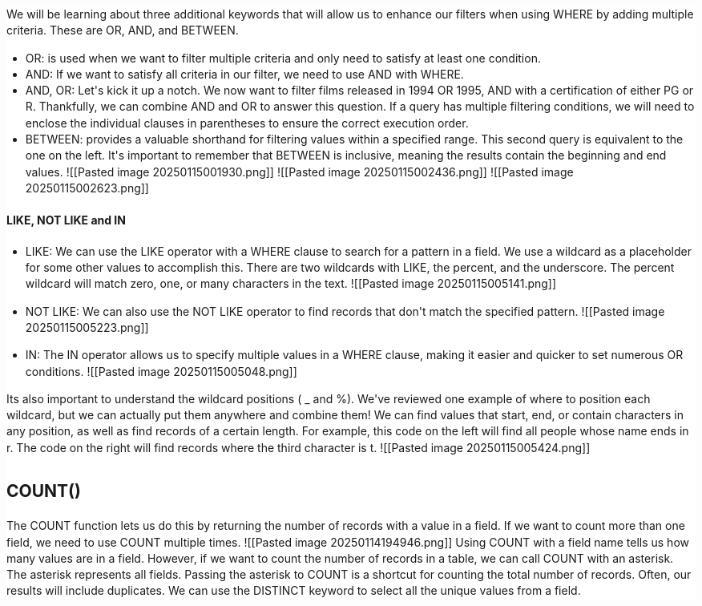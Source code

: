 We will be learning about three additional keywords that will allow us to enhance our filters when using WHERE by adding multiple criteria. These are OR, AND, and BETWEEN.
- OR: is used when we want to filter multiple criteria and only need to satisfy at least one condition.
- AND: If we want to satisfy all criteria in our filter, we need to use AND with WHERE.
- AND, OR: Let's kick it up a notch. We now want to filter films released in 1994 OR 1995, AND with a certification of either PG or R. Thankfully, we can combine AND and OR to answer this question. If a query has multiple filtering conditions, we will need to enclose the individual clauses in parentheses to ensure the correct execution order.
- BETWEEN: provides a valuable shorthand for filtering values within a specified range. This second query is equivalent to the one on the left. It's important to remember that BETWEEN is inclusive, meaning the results contain the beginning and end values.
![[Pasted image 20250115001930.png]]
![[Pasted image 20250115002436.png]]
![[Pasted image 20250115002623.png]]

#### LIKE, NOT LIKE and IN
- LIKE: We can use the LIKE operator with a WHERE clause to search for a pattern in a field. We use a wildcard as a placeholder for some other values to accomplish this. There are two wildcards with LIKE, the percent, and the underscore. The percent wildcard will match zero, one, or many characters in the text.
![[Pasted image 20250115005141.png]]

- NOT LIKE: We can also use the NOT LIKE operator to find records that don't match the specified pattern.
![[Pasted image 20250115005223.png]]

- IN: The IN operator allows us to specify multiple values in a WHERE clause, making it easier and quicker to set numerous OR conditions.
![[Pasted image 20250115005048.png]]

Its also important to understand the wildcard positions ( _ and %). We've reviewed one example of where to position each wildcard, but we can actually put them anywhere and combine them! We can find values that start, end, or contain characters in any position, as well as find records of a certain length. For example, this code on the left will find all people whose name ends in r. The code on the right will find records where the third character is t.
![[Pasted image 20250115005424.png]]


## COUNT() 
The COUNT function lets us do this by returning the number of records with a value in a field. If we want to count more than one field, we need to use COUNT multiple times.
![[Pasted image 20250114194946.png]]
Using COUNT with a field name tells us how many values are in a field. However, if we want to count the number of records in a table, we can call COUNT with an asterisk. The asterisk represents all fields. Passing the asterisk to COUNT is a shortcut for counting the total number of records.
Often, our results will include duplicates. We can use the DISTINCT keyword to select all the unique values from a field.
